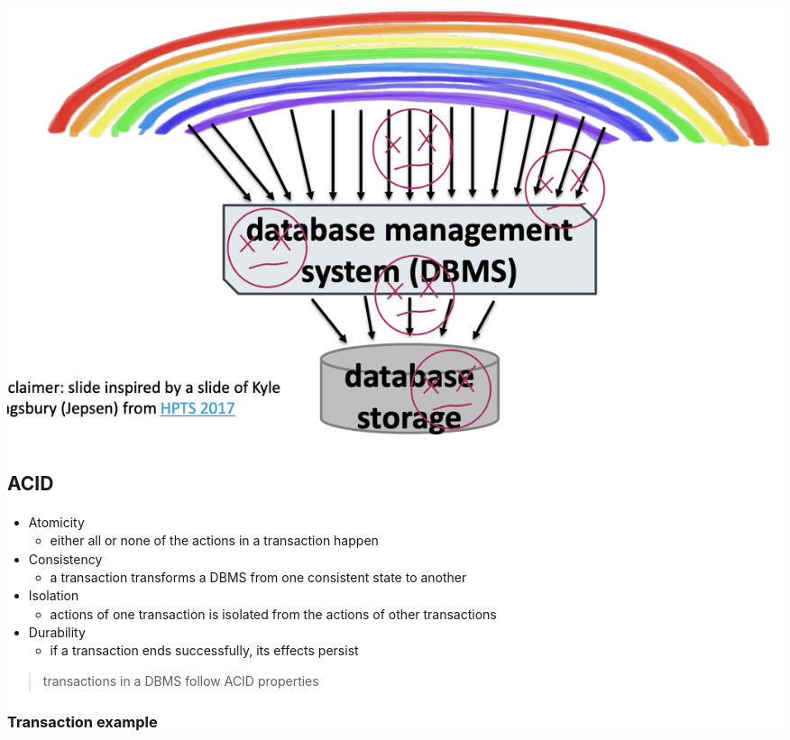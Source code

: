 ![alt text](images/image-9.png)

## ACID
* Atomicity
  * either all or none of the actions in a transaction happen
* Consistency
  * a transaction transforms a DBMS from one consistent state to another
* Isolation
  * actions of one transaction is isolated from the actions of other transactions
* Durability
  * if a transaction ends successfully, its effects persist
  
> transactions in a DBMS follow ACID properties

### Transaction example